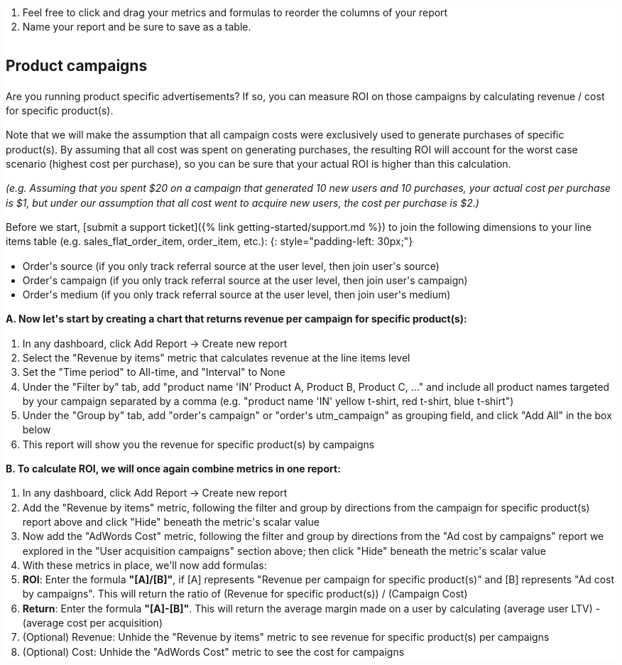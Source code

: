 1. Feel free to click and drag your metrics and formulas to reorder the columns of your report
1. Name your report and be sure to save as a table.

## Product campaigns

Are you running product specific advertisements? If so, you can measure ROI on those campaigns by calculating revenue / cost for specific product(s).

Note that we will make the assumption that all campaign costs were exclusively used to generate purchases of specific product(s). By assuming that all cost was spent on generating purchases, the resulting ROI will account for the worst case scenario (highest cost per purchase), so you can be sure that your actual ROI is higher than this calculation.

*(e.g. Assuming that you spent $20 on a campaign that generated 10 new users and 10 purchases, your actual cost per purchase is $1, but under our assumption that all cost went to acquire new users, the cost per purchase is $2.)*

Before we start, [submit a support ticket]({% link getting-started/support.md %}) to join the following dimensions to your line items table (e.g. sales\_flat\_order\_item, order\_item, etc.):
{: style="padding-left: 30px;"}

* Order\'s source (if you only track referral source at the user level, then join user\'s source)
* Order\'s campaign (if you only track referral source at the user level, then join user\'s campaign)
* Order\'s medium (if you only track referral source at the user level, then join user\'s medium)

**A. Now let\'s start by creating a chart that returns revenue per campaign for specific product(s):**

1. In any dashboard, click Add Report -&gt; Create new report
1. Select the \"Revenue by items\" metric that calculates revenue at the line items level
1. Set the \"Time period\" to All-time, and \"Interval\" to None
1. Under the \"Filter by\" tab, add \"product name \'IN\' Product A, Product B, Product C, ...\" and include all product names targeted by your campaign separated by a comma (e.g. \"product name \'IN\' yellow t-shirt, red t-shirt, blue t-shirt\")
1. Under the \"Group by\" tab, add \"order\'s campaign\" or \"order\'s utm\_campaign\" as grouping field, and click \"Add All\" in the box below
1. This report will show you the revenue for specific product(s) by campaigns

**B. To calculate ROI, we will once again combine metrics in one report:**

1. In any dashboard, click Add Report -&gt; Create new report
1. Add the \"Revenue by items\" metric, following the filter and group by directions from the campaign for specific product(s) report above and click \"Hide\" beneath the metric\'s scalar value
1. Now add the \"AdWords Cost\" metric, following the filter and group by directions from the \"Ad cost by campaigns\" report we explored in the \"User acquisition campaigns\" section above; then click \"Hide\" beneath the metric\'s scalar value
1. With these metrics in place, we\'ll now add formulas:
1. **ROI**\: Enter the formula **\"\[A\]/\[B\]\"**, if \[A\] represents \"Revenue per campaign for specific product(s)\" and \[B\] represents \"Ad cost by campaigns\". This will return the ratio of (Revenue for specific product(s)) / (Campaign Cost)
1. **Return**\: Enter the formula **\"\[A\]-\[B\]\"**. This will return the average margin made on a user by calculating (average user LTV) - (average cost per acquisition)
1. (Optional) Revenue: Unhide the \"Revenue by items\" metric to see revenue for specific product(s) per campaigns
1. (Optional) Cost: Unhide the \"AdWords Cost\" metric to see the cost for campaigns
